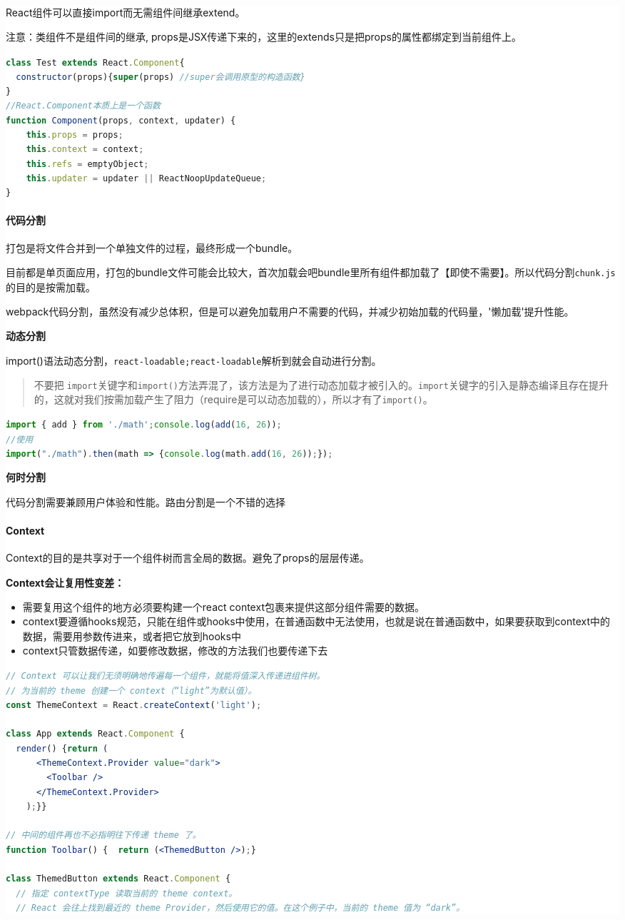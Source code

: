 React组件可以直接import而无需组件间继承extend。

注意：类组件不是组件间的继承, props是JSX传递下来的，这里的extends只是把props的属性都绑定到当前组件上。

```jsx
class Test extends React.Component{
  constructor(props){super(props) //super会调用原型的构造函数}
}
//React.Component本质上是一个函数
function Component(props, context, updater) {
    this.props = props;
    this.context = context;
    this.refs = emptyObject; 
    this.updater = updater || ReactNoopUpdateQueue;
}

```

#### 代码分割

打包是将文件合并到一个单独文件的过程，最终形成一个bundle。

目前都是单页面应用，打包的bundle文件可能会比较大，首次加载会吧bundle里所有组件都加载了【即使不需要】。所以代码分割`chunk.js`的目的是按需加载。

webpack代码分割，虽然没有减少总体积，但是可以避免加载用户不需要的代码，并减少初始加载的代码量，'懒加载'提升性能。

**动态分割**

import()语法动态分割，`react-loadable;react-loadable`解析到就会自动进行分割。

> 不要把 `import`关键字和`import()`方法弄混了，该方法是为了进行动态加载才被引入的。`import`关键字的引入是静态编译且存在提升的，这就对我们按需加载产生了阻力（require是可以动态加载的），所以才有了`import()`。

```js
import { add } from './math';console.log(add(16, 26));
//使用
import("./math").then(math => {console.log(math.add(16, 26));});
```

**何时分割**

代码分割需要兼顾用户体验和性能。路由分割是一个不错的选择

#### Context

Context的目的是共享对于一个组件树而言全局的数据。避免了props的层层传递。

**Context会让复用性变差：**

+ 需要复用这个组件的地方必须要构建一个react context包裹来提供这部分组件需要的数据。
+ context要遵循hooks规范，只能在组件或hooks中使用，在普通函数中无法使用，也就是说在普通函数中，如果要获取到context中的数据，需要用参数传进来，或者把它放到hooks中
+ context只管数据传递，如要修改数据，修改的方法我们也要传递下去

```jsx
// Context 可以让我们无须明确地传遍每一个组件，就能将值深入传递进组件树。
// 为当前的 theme 创建一个 context（“light”为默认值）。
const ThemeContext = React.createContext('light');

class App extends React.Component {
  render() {return (
      <ThemeContext.Provider value="dark">        
        <Toolbar />
      </ThemeContext.Provider>
    );}}

// 中间的组件再也不必指明往下传递 theme 了。
function Toolbar() {  return (<ThemedButton />);}

class ThemedButton extends React.Component {
  // 指定 contextType 读取当前的 theme context。  
  // React 会往上找到最近的 theme Provider，然后使用它的值。在这个例子中，当前的 theme 值为 “dark”。  
```